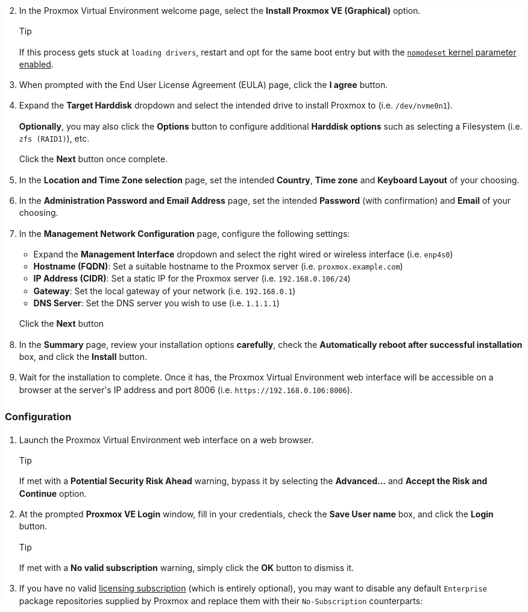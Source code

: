 2. In the Proxmox Virtual Environment welcome page, select the **Install Proxmox VE (Graphical)** option.

    > [!TIP]  
    > If this process gets stuck at `loading drivers`, restart and opt for the same boot entry but with the [`nomodeset` kernel parameter enabled](https://pve.proxmox.com/pve-docs/pve-admin-guide.html#nomodeset_kernel_param).

3. When prompted with the End User License Agreement (EULA) page, click the **I agree** button.

4. Expand the **Target Harddisk** dropdown and select the intended drive to install Proxmox to (i.e. `/dev/nvme0n1`).

    **Optionally**, you may also click the **Options** button to configure additional **Harddisk options** such as selecting a Filesystem (i.e. `zfs (RAID1)`), etc.

    Click the **Next** button once complete.

5. In the **Location and Time Zone selection** page, set the intended **Country**, **Time zone** and **Keyboard Layout** of your choosing.

6. In the **Administration Password and Email Address** page, set the intended **Password** (with confirmation) and **Email** of your choosing.

7. In the **Management Network Configuration** page, configure the following settings:

   - Expand the **Management Interface** dropdown and select the right wired or wireless interface (i.e. `enp4s0`)
   - **Hostname (FQDN)**: Set a suitable hostname to the Proxmox server (i.e. `proxmox.example.com`)
   - **IP Address (CIDR)**: Set a static IP for the Proxmox server (i.e. `192.168.0.106/24`)
   - **Gateway**: Set the local gateway of your network (i.e. `192.168.0.1`)
   - **DNS Server**: Set the DNS server you wish to use (i.e. `1.1.1.1`)

    Click the **Next** button

8. In the **Summary** page, review your installation options **carefully**, check the **Automatically reboot after successful installation** box, and click the **Install** button.

9. Wait for the installation to complete. Once it has, the Proxmox Virtual Environment web interface will be accessible on a browser at the server's IP address and port 8006 (i.e. `https://192.168.0.106:8006`).

### Configuration

1. Launch the Proxmox Virtual Environment web interface on a web browser.

    > [!TIP]  
    > If met with a **Potential Security Risk Ahead** warning, bypass it by selecting the **Advanced...** and **Accept the Risk and Continue** option.

2. At the prompted **Proxmox VE Login** window, fill in your credentials, check the **Save User name** box, and click the **Login** button.

    > [!TIP]  
    > If met with a **No valid subscription** warning, simply click the **OK** button to dismiss it.

3. If you have no valid [licensing subscription](https://www.proxmox.com/en/proxmox-virtual-environment/pricing) (which is entirely optional), you may want to disable any default `Enterprise` package repositories supplied by Proxmox and replace them with their `No-Subscription` counterparts:
